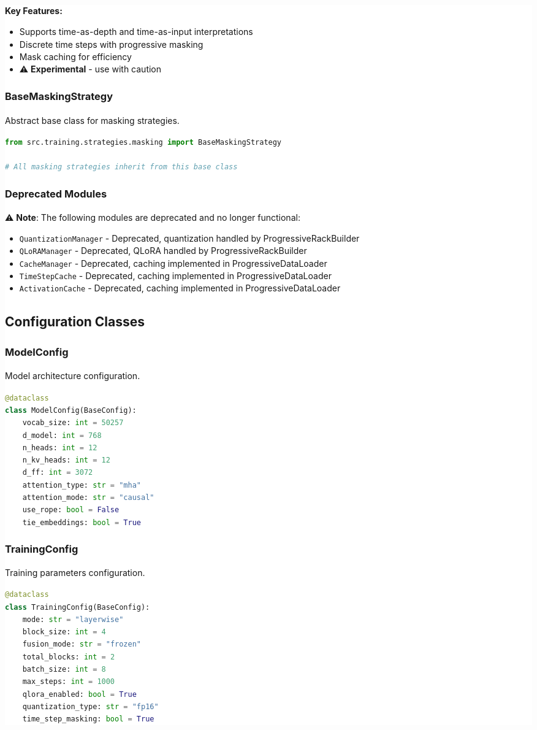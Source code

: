 **Key Features:**
- Supports time-as-depth and time-as-input interpretations
- Discrete time steps with progressive masking
- Mask caching for efficiency
- ⚠️ **Experimental** - use with caution

### BaseMaskingStrategy
Abstract base class for masking strategies.

```python
from src.training.strategies.masking import BaseMaskingStrategy

# All masking strategies inherit from this base class
```

### Deprecated Modules

⚠️ **Note**: The following modules are deprecated and no longer functional:

- `QuantizationManager` - Deprecated, quantization handled by ProgressiveRackBuilder
- `QLoRAManager` - Deprecated, QLoRA handled by ProgressiveRackBuilder
- `CacheManager` - Deprecated, caching implemented in ProgressiveDataLoader
- `TimeStepCache` - Deprecated, caching implemented in ProgressiveDataLoader
- `ActivationCache` - Deprecated, caching implemented in ProgressiveDataLoader

## Configuration Classes

### ModelConfig
Model architecture configuration.

```python
@dataclass
class ModelConfig(BaseConfig):
    vocab_size: int = 50257
    d_model: int = 768
    n_heads: int = 12
    n_kv_heads: int = 12
    d_ff: int = 3072
    attention_type: str = "mha"
    attention_mode: str = "causal"
    use_rope: bool = False
    tie_embeddings: bool = True
```

### TrainingConfig
Training parameters configuration.

```python
@dataclass
class TrainingConfig(BaseConfig):
    mode: str = "layerwise"
    block_size: int = 4
    fusion_mode: str = "frozen"
    total_blocks: int = 2
    batch_size: int = 8
    max_steps: int = 1000
    qlora_enabled: bool = True
    quantization_type: str = "fp16"
    time_step_masking: bool = True
```
